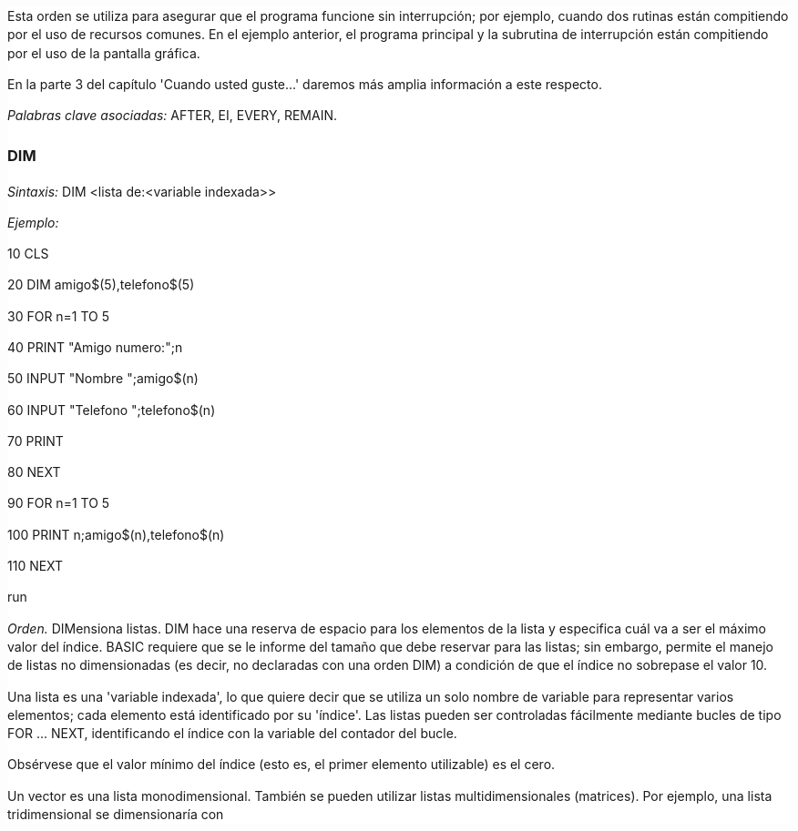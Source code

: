 Esta orden se utiliza para asegurar que el programa funcione sin
interrupción; por ejemplo, cuando dos rutinas están compitiendo por el
uso de recursos comunes. En el ejemplo anterior, el programa principal y
la subrutina de interrupción están compitiendo por el uso de la pantalla
gráfica.

En la parte 3 del capítulo \'Cuando usted guste\...\' daremos más amplia
información a este respecto.

*Palabras clave asociadas:* AFTER, EI, EVERY, REMAIN.

### DIM

*Sintaxis:* DIM \<lista de:\<variable indexada\>\>

*Ejemplo:*

10 CLS

20 DIM amigo\$(5),telefono\$(5)

30 FOR n=1 TO 5

40 PRINT \"Amigo numero:\";n

50 INPUT \"Nombre \";amigo\$(n)

60 INPUT \"Telefono \";telefono\$(n)

70 PRINT

80 NEXT

90 FOR n=1 TO 5

100 PRINT n;amigo\$(n),telefono\$(n)

110 NEXT

run

*Orden.* DIMensiona listas. DIM hace una reserva de espacio para los
elementos de la lista y especifica cuál va a ser el máximo valor del
índice. BASIC requiere que se le informe del tamaño que debe reservar
para las listas; sin embargo, permite el manejo de listas no
dimensionadas (es decir, no declaradas con una orden DIM) a condición de
que el índice no sobrepase el valor 10.

Una lista es una \'variable indexada\', lo que quiere decir que se
utiliza un solo nombre de variable para representar varios elementos;
cada elemento está identificado por su \'índice\'. Las listas pueden ser
controladas fácilmente mediante bucles de tipo FOR \... NEXT,
identificando el índice con la variable del contador del bucle.

Obsérvese que el valor mínimo del índice (esto es, el primer elemento
utilizable) es el cero.

Un vector es una lista monodimensional. También se pueden utilizar
listas multidimensionales (matrices). Por ejemplo, una lista
tridimensional se dimensionaría con
